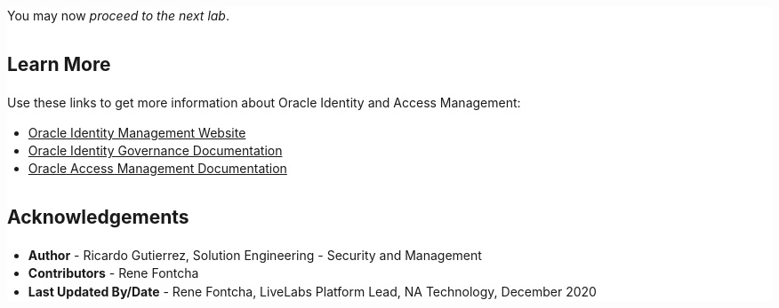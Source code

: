 You may now *proceed to the next lab*.

## Learn More
Use these links to get more information about Oracle Identity and Access Management:
- [Oracle Identity Management Website](https://docs.oracle.com/en/middleware/idm/suite/12.2.1.4/index.html)
- [Oracle Identity Governance Documentation](https://docs.oracle.com/en/middleware/idm/identity-governance/12.2.1.4/index.html)
- [Oracle Access Management Documentation](https://docs.oracle.com/en/middleware/idm/access-manager/12.2.1.4/books.html)

## Acknowledgements
- **Author** - Ricardo Gutierrez, Solution Engineering - Security and Management
- **Contributors** - Rene Fontcha
- **Last Updated By/Date** - Rene Fontcha, LiveLabs Platform Lead, NA Technology, December 2020
